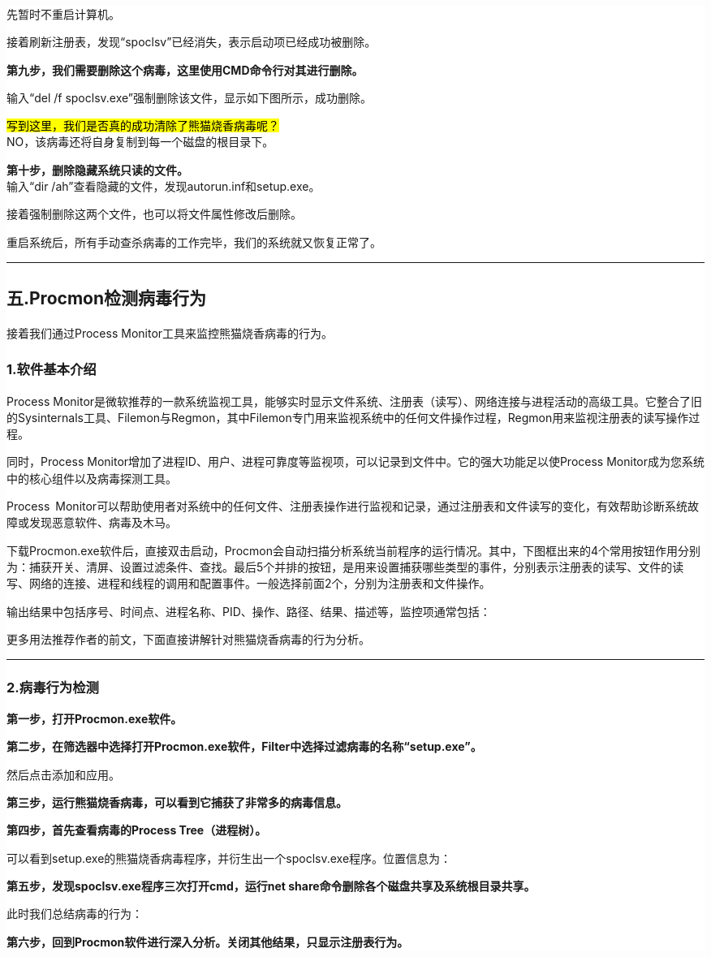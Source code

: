 先暂时不重启计算机。

接着刷新注册表，发现“spoclsv”已经消失，表示启动项已经成功被删除。

**第九步，我们需要删除这个病毒，这里使用CMD命令行对其进行删除。**

输入“del /f spoclsv.exe”强制删除该文件，显示如下图所示，成功删除。

<mark>写到这里，我们是否真的成功清除了熊猫烧香病毒呢？</mark><br/> NO，该病毒还将自身复制到每一个磁盘的根目录下。

**第十步，删除隐藏系统只读的文件。**<br/> 输入“dir /ah”查看隐藏的文件，发现autorun.inf和setup.exe。

接着强制删除这两个文件，也可以将文件属性修改后删除。

重启系统后，所有手动查杀病毒的工作完毕，我们的系统就又恢复正常了。

---


## 五.Procmon检测病毒行为

接着我们通过Process Monitor工具来监控熊猫烧香病毒的行为。

### 1.软件基本介绍

Process Monitor是微软推荐的一款系统监视工具，能够实时显示文件系统、注册表（读写）、网络连接与进程活动的高级工具。它整合了旧的Sysinternals工具、Filemon与Regmon，其中Filemon专门用来监视系统中的任何文件操作过程，Regmon用来监视注册表的读写操作过程。

同时，Process Monitor增加了进程ID、用户、进程可靠度等监视项，可以记录到文件中。它的强大功能足以使Process Monitor成为您系统中的核心组件以及病毒探测工具。

Process Monitor可以帮助使用者对系统中的任何文件、注册表操作进行监视和记录，通过注册表和文件读写的变化，有效帮助诊断系统故障或发现恶意软件、病毒及木马。

下载Procmon.exe软件后，直接双击启动，Procmon会自动扫描分析系统当前程序的运行情况。其中，下图框出来的4个常用按钮作用分别为：捕获开关、清屏、设置过滤条件、查找。最后5个并排的按钮，是用来设置捕获哪些类型的事件，分别表示注册表的读写、文件的读写、网络的连接、进程和线程的调用和配置事件。一般选择前面2个，分别为注册表和文件操作。

输出结果中包括序号、时间点、进程名称、PID、操作、路径、结果、描述等，监控项通常包括：

更多用法推荐作者的前文，下面直接讲解针对熊猫烧香病毒的行为分析。

---


### 2.病毒行为检测

**第一步，打开Procmon.exe软件。**

**第二步，在筛选器中选择打开Procmon.exe软件，Filter中选择过滤病毒的名称“setup.exe”。**

然后点击添加和应用。

**第三步，运行熊猫烧香病毒，可以看到它捕获了非常多的病毒信息。**

**第四步，首先查看病毒的Process Tree（进程树）。**

可以看到setup.exe的熊猫烧香病毒程序，并衍生出一个spoclsv.exe程序。位置信息为：

**第五步，发现spoclsv.exe程序三次打开cmd，运行net share命令删除各个磁盘共享及系统根目录共享。**

此时我们总结病毒的行为：

**第六步，回到Procmon软件进行深入分析。关闭其他结果，只显示注册表行为。**
